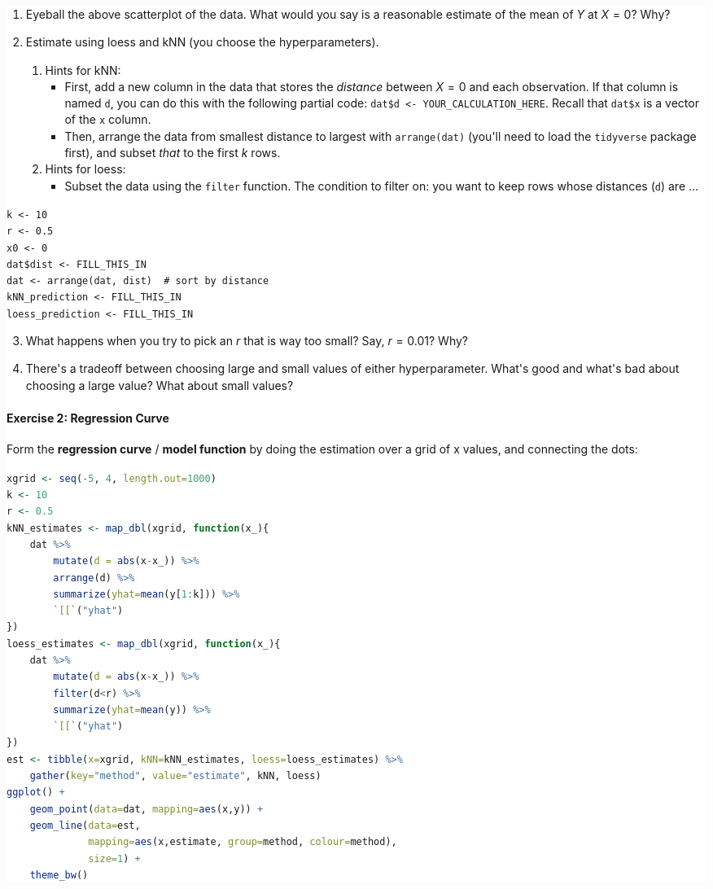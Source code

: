 1. Eyeball the above scatterplot of the data. What would you say is a reasonable estimate of the mean of $Y$ at $X=0$? Why?

2. Estimate using loess and kNN (you choose the hyperparameters).
    1. Hints for kNN:
        - First, add a new column in the data that stores the _distance_ between $X=0$ and each observation. If that column is named `d`, you can do this with the following partial code: `dat$d <- YOUR_CALCULATION_HERE`. Recall that `dat$x` is a vector of the `x` column.
        - Then, arrange the data from smallest distance to largest with `arrange(dat)` (you'll need to load the `tidyverse` package first), and subset _that_ to the first $k$ rows. 
    2. Hints for loess:
        - Subset the data using the `filter` function. The condition to filter on: you want to keep rows whose distances (`d`) are ...
        
```
k <- 10
r <- 0.5
x0 <- 0
dat$dist <- FILL_THIS_IN
dat <- arrange(dat, dist)  # sort by distance
kNN_prediction <- FILL_THIS_IN
loess_prediction <- FILL_THIS_IN
```

3. What happens when you try to pick an $r$ that is way too small? Say, $r=0.01$? Why?

4. There's a tradeoff between choosing large and small values of either hyperparameter. What's good and what's bad about choosing a large value? What about small values?

#### Exercise 2: Regression Curve

Form the __regression curve__ / __model function__ by doing the estimation over a grid of x values, and connecting the dots:


```r
xgrid <- seq(-5, 4, length.out=1000)
k <- 10
r <- 0.5
kNN_estimates <- map_dbl(xgrid, function(x_){
    dat %>% 
        mutate(d = abs(x-x_)) %>% 
        arrange(d) %>% 
        summarize(yhat=mean(y[1:k])) %>% 
        `[[`("yhat")
})
loess_estimates <- map_dbl(xgrid, function(x_){
    dat %>% 
        mutate(d = abs(x-x_)) %>% 
        filter(d<r) %>% 
        summarize(yhat=mean(y)) %>% 
        `[[`("yhat")
})
est <- tibble(x=xgrid, kNN=kNN_estimates, loess=loess_estimates) %>% 
    gather(key="method", value="estimate", kNN, loess)
ggplot() +
    geom_point(data=dat, mapping=aes(x,y)) +
    geom_line(data=est, 
              mapping=aes(x,estimate, group=method, colour=method),
              size=1) +
    theme_bw()
```
